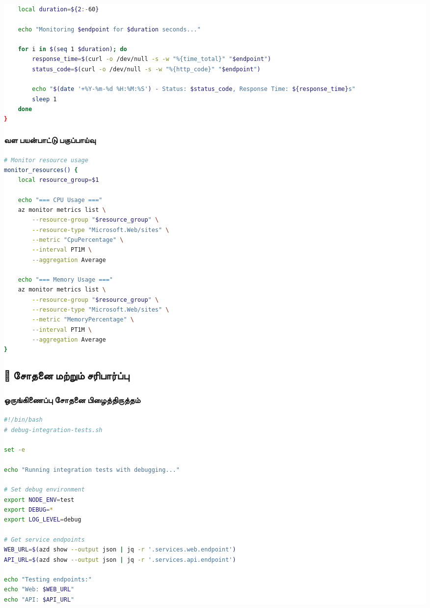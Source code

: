 ```bash
    local duration=${2:-60}
    
    echo "Monitoring $endpoint for $duration seconds..."
    
    for i in $(seq 1 $duration); do
        response_time=$(curl -o /dev/null -s -w "%{time_total}" "$endpoint")
        status_code=$(curl -o /dev/null -s -w "%{http_code}" "$endpoint")
        
        echo "$(date '+%Y-%m-%d %H:%M:%S') - Status: $status_code, Response Time: ${response_time}s"
        sleep 1
    done
}
```

### வள பயன்பாட்டு பகுப்பாய்வு
```bash
# Monitor resource usage
monitor_resources() {
    local resource_group=$1
    
    echo "=== CPU Usage ==="
    az monitor metrics list \
        --resource-group "$resource_group" \
        --resource-type "Microsoft.Web/sites" \
        --metric "CpuPercentage" \
        --interval PT1M \
        --aggregation Average
    
    echo "=== Memory Usage ==="
    az monitor metrics list \
        --resource-group "$resource_group" \
        --resource-type "Microsoft.Web/sites" \
        --metric "MemoryPercentage" \
        --interval PT1M \
        --aggregation Average
}
```

## 🧪 சோதனை மற்றும் சரிபார்ப்பு

### ஒருங்கிணைப்பு சோதனை பிழைத்திருத்தம்
```bash
#!/bin/bash
# debug-integration-tests.sh

set -e

echo "Running integration tests with debugging..."

# Set debug environment
export NODE_ENV=test
export DEBUG=*
export LOG_LEVEL=debug

# Get service endpoints
WEB_URL=$(azd show --output json | jq -r '.services.web.endpoint')
API_URL=$(azd show --output json | jq -r '.services.api.endpoint')

echo "Testing endpoints:"
echo "Web: $WEB_URL"
echo "API: $API_URL"
```